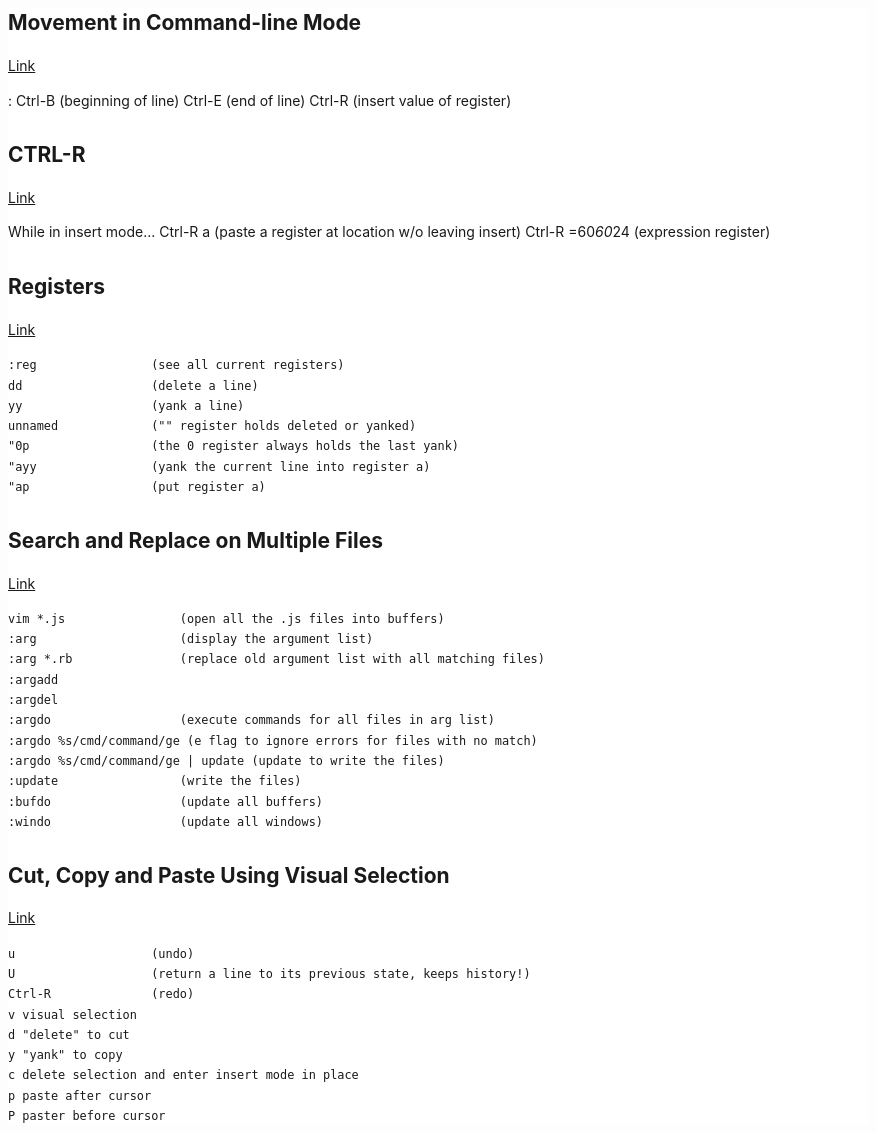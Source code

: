 ## Movement in Command-line Mode
[Link](http://usevim.com/2012/04/27/command-line-mode/)

:
    Ctrl-B              (beginning of line)
    Ctrl-E              (end of line)
    Ctrl-R              (insert value of register)

## CTRL-R
[Link](http://usevim.com/2012/04/20/c-r/)

While in insert mode...
    Ctrl-R a            (paste a register at location w/o leaving insert)
    Ctrl-R =60*60*24    (expression register)

## Registers
[Link](http://usevim.com/2012/04/13/registers/)

    :reg                (see all current registers)
    dd                  (delete a line)
    yy                  (yank a line)
    unnamed             ("" register holds deleted or yanked)
    "0p                 (the 0 register always holds the last yank)
    "ayy                (yank the current line into register a)
    "ap                 (put register a)


## Search and Replace on Multiple Files
[Link](http://usevim.com/2012/04/06/search-and-replace-files/)

    vim *.js                (open all the .js files into buffers)
    :arg                    (display the argument list)
    :arg *.rb               (replace old argument list with all matching files)
    :argadd
    :argdel
    :argdo                  (execute commands for all files in arg list)
    :argdo %s/cmd/command/ge (e flag to ignore errors for files with no match)
    :argdo %s/cmd/command/ge | update (update to write the files)
    :update                 (write the files)
    :bufdo                  (update all buffers)
    :windo                  (update all windows)

## Cut, Copy and Paste Using Visual Selection
[Link](http://vim.wikia.com/wiki/Cut/copy_and_paste_using_visual_selection)

    u                   (undo)
    U                   (return a line to its previous state, keeps history!)
    Ctrl-R              (redo)
    v visual selection
    d "delete" to cut
    y "yank" to copy
    c delete selection and enter insert mode in place
    p paste after cursor
    P paster before cursor
